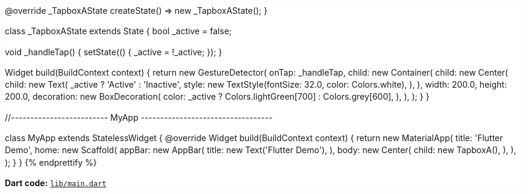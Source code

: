   @override
  _TapboxAState createState() => new _TapboxAState();
}

class _TapboxAState extends State<TapboxA> {
  bool _active = false;

  void _handleTap() {
    setState(() {
      _active = !_active;
    });
  }

  Widget build(BuildContext context) {
    return new GestureDetector(
      onTap: _handleTap,
      child: new Container(
        child: new Center(
          child: new Text(
            _active ? 'Active' : 'Inactive',
            style: new TextStyle(fontSize: 32.0, color: Colors.white),
          ),
        ),
        width: 200.0,
        height: 200.0,
        decoration: new BoxDecoration(
          color: _active ? Colors.lightGreen[700] : Colors.grey[600],
        ),
      ),
    );
  }
}

//------------------------- MyApp ----------------------------------

class MyApp extends StatelessWidget {
  @override
  Widget build(BuildContext context) {
    return new MaterialApp(
      title: 'Flutter Demo',
      home: new Scaffold(
        appBar: new AppBar(
          title: new Text('Flutter Demo'),
        ),
        body: new Center(
          child: new TapboxA(),
        ),
      ),
    );
  }
}
{% endprettify %}

**Dart code:**
[`lib/main.dart`](https://raw.githubusercontent.com/flutter/website/master/_includes/code/layout/tapbox-a/main.dart)
